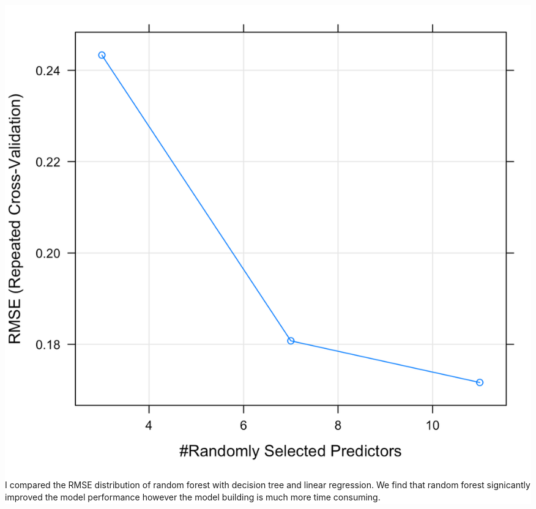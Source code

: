 ![](./map/RandomForest.png)

I compared the RMSE distribution of random forest with decision tree and
linear regression. We find that random forest signicantly improved the
model performance however the model building is much more time
consuming.
